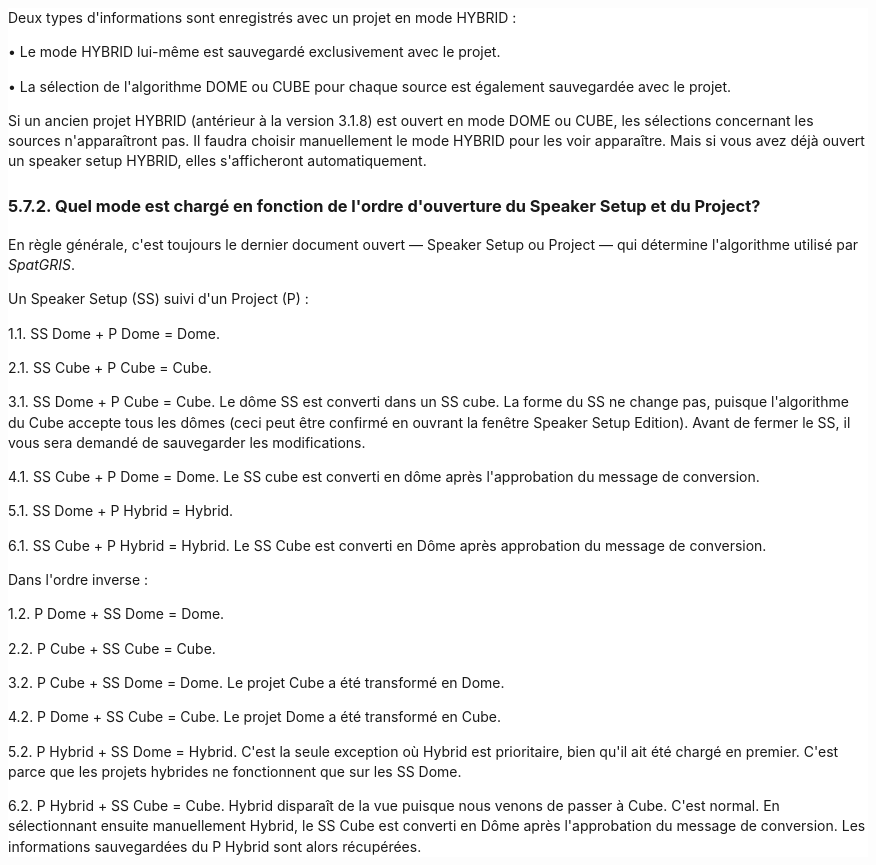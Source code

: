 Deux types d'informations sont enregistrés avec un projet en mode HYBRID
:

• Le mode HYBRID lui-même est sauvegardé exclusivement avec le projet.

• La sélection de l'algorithme DOME ou CUBE pour chaque source est
également sauvegardée avec le projet.

Si un ancien projet HYBRID (antérieur à la version 3.1.8) est ouvert en
mode DOME ou CUBE, les sélections concernant les sources n'apparaîtront
pas. Il faudra choisir manuellement le mode HYBRID pour les voir
apparaître. Mais si vous avez déjà ouvert un speaker setup HYBRID, elles
s'afficheront automatiquement.

### 5.7.2. Quel mode est chargé en fonction de l'ordre d'ouverture du Speaker Setup et du Project?

En règle générale, c'est toujours le dernier document ouvert — Speaker
Setup ou Project — qui détermine l'algorithme utilisé par *SpatGRIS*.

Un Speaker Setup (SS) suivi d'un Project (P) :

1.1. SS Dome + P Dome = Dome.

2.1. SS Cube + P Cube = Cube.

3.1. SS Dome + P Cube = Cube. Le dôme SS est converti dans un SS cube.
La forme du SS ne change pas, puisque l'algorithme du Cube accepte tous
les dômes (ceci peut être confirmé en ouvrant la fenêtre Speaker Setup
Edition). Avant de fermer le SS, il vous sera demandé de sauvegarder les
modifications.

4.1. SS Cube + P Dome = Dome. Le SS cube est converti en dôme après
l'approbation du message de conversion.

5.1. SS Dome + P Hybrid = Hybrid.

6.1. SS Cube + P Hybrid = Hybrid. Le SS Cube est converti en Dôme après
approbation du message de conversion.

Dans l'ordre inverse :

1.2. P Dome + SS Dome = Dome.

2.2. P Cube + SS Cube = Cube.

3.2. P Cube + SS Dome = Dome. Le projet Cube a été transformé en Dome.

4.2. P Dome + SS Cube = Cube. Le projet Dome a été transformé en Cube.

5.2. P Hybrid + SS Dome = Hybrid. C'est la seule exception où Hybrid est
prioritaire, bien qu'il ait été chargé en premier. C'est parce que les
projets hybrides ne fonctionnent que sur les SS Dome.

6.2. P Hybrid + SS Cube = Cube. Hybrid disparaît de la vue puisque nous
venons de passer à Cube. C'est normal. En sélectionnant ensuite
manuellement Hybrid, le SS Cube est converti en Dôme après l'approbation
du message de conversion. Les informations sauvegardées du P Hybrid sont
alors récupérées.
